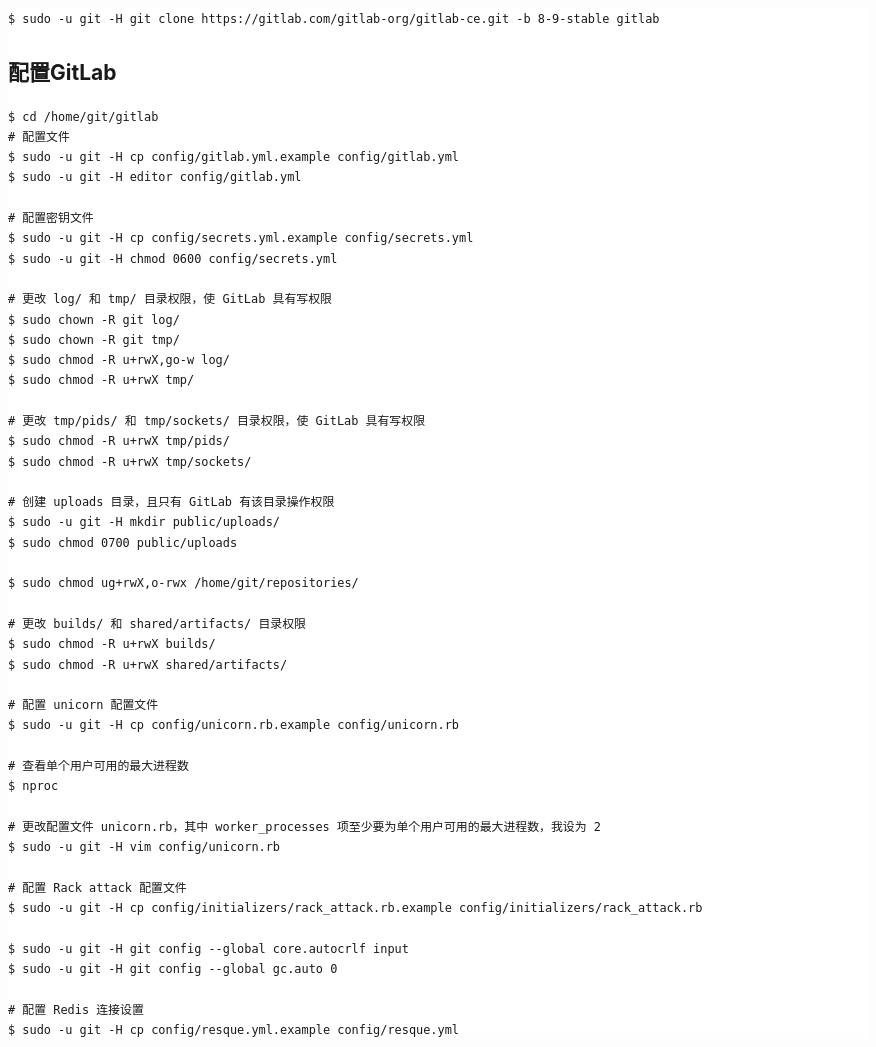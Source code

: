 ```Shell
$ sudo -u git -H git clone https://gitlab.com/gitlab-org/gitlab-ce.git -b 8-9-stable gitlab
```

## 配置GitLab

```Shell
$ cd /home/git/gitlab
# 配置文件
$ sudo -u git -H cp config/gitlab.yml.example config/gitlab.yml
$ sudo -u git -H editor config/gitlab.yml

# 配置密钥文件
$ sudo -u git -H cp config/secrets.yml.example config/secrets.yml
$ sudo -u git -H chmod 0600 config/secrets.yml

# 更改 log/ 和 tmp/ 目录权限，使 GitLab 具有写权限
$ sudo chown -R git log/
$ sudo chown -R git tmp/
$ sudo chmod -R u+rwX,go-w log/
$ sudo chmod -R u+rwX tmp/

# 更改 tmp/pids/ 和 tmp/sockets/ 目录权限，使 GitLab 具有写权限
$ sudo chmod -R u+rwX tmp/pids/
$ sudo chmod -R u+rwX tmp/sockets/

# 创建 uploads 目录，且只有 GitLab 有该目录操作权限
$ sudo -u git -H mkdir public/uploads/
$ sudo chmod 0700 public/uploads

$ sudo chmod ug+rwX,o-rwx /home/git/repositories/

# 更改 builds/ 和 shared/artifacts/ 目录权限
$ sudo chmod -R u+rwX builds/
$ sudo chmod -R u+rwX shared/artifacts/

# 配置 unicorn 配置文件
$ sudo -u git -H cp config/unicorn.rb.example config/unicorn.rb

# 查看单个用户可用的最大进程数
$ nproc

# 更改配置文件 unicorn.rb，其中 worker_processes 项至少要为单个用户可用的最大进程数，我设为 2
$ sudo -u git -H vim config/unicorn.rb

# 配置 Rack attack 配置文件
$ sudo -u git -H cp config/initializers/rack_attack.rb.example config/initializers/rack_attack.rb

$ sudo -u git -H git config --global core.autocrlf input
$ sudo -u git -H git config --global gc.auto 0

# 配置 Redis 连接设置
$ sudo -u git -H cp config/resque.yml.example config/resque.yml
```
